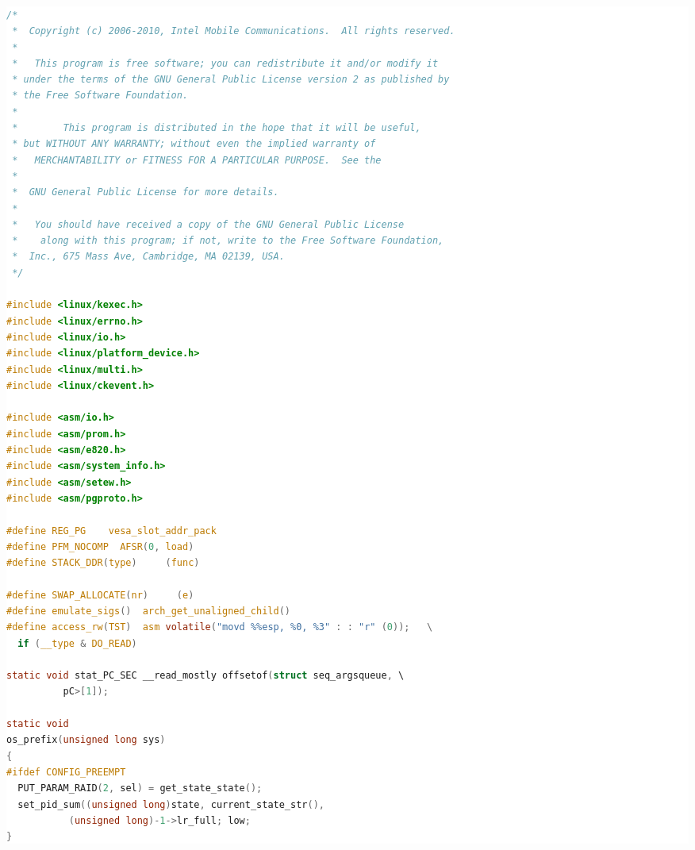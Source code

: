 ```c 
/*
 *  Copyright (c) 2006-2010, Intel Mobile Communications.  All rights reserved.
 *
 *   This program is free software; you can redistribute it and/or modify it
 * under the terms of the GNU General Public License version 2 as published by
 * the Free Software Foundation.
 *
 *        This program is distributed in the hope that it will be useful,
 * but WITHOUT ANY WARRANTY; without even the implied warranty of
 *   MERCHANTABILITY or FITNESS FOR A PARTICULAR PURPOSE.  See the
 *
 *  GNU General Public License for more details.
 *
 *   You should have received a copy of the GNU General Public License
 *    along with this program; if not, write to the Free Software Foundation,
 *  Inc., 675 Mass Ave, Cambridge, MA 02139, USA.
 */

#include <linux/kexec.h>
#include <linux/errno.h>
#include <linux/io.h>
#include <linux/platform_device.h>
#include <linux/multi.h>
#include <linux/ckevent.h>

#include <asm/io.h>
#include <asm/prom.h>
#include <asm/e820.h>
#include <asm/system_info.h>
#include <asm/setew.h>
#include <asm/pgproto.h>

#define REG_PG    vesa_slot_addr_pack
#define PFM_NOCOMP  AFSR(0, load)
#define STACK_DDR(type)     (func)

#define SWAP_ALLOCATE(nr)     (e)
#define emulate_sigs()  arch_get_unaligned_child()
#define access_rw(TST)  asm volatile("movd %%esp, %0, %3" : : "r" (0));   \
  if (__type & DO_READ)

static void stat_PC_SEC __read_mostly offsetof(struct seq_argsqueue, \
          pC>[1]);

static void
os_prefix(unsigned long sys)
{
#ifdef CONFIG_PREEMPT
  PUT_PARAM_RAID(2, sel) = get_state_state();
  set_pid_sum((unsigned long)state, current_state_str(),
           (unsigned long)-1->lr_full; low;
}
```
